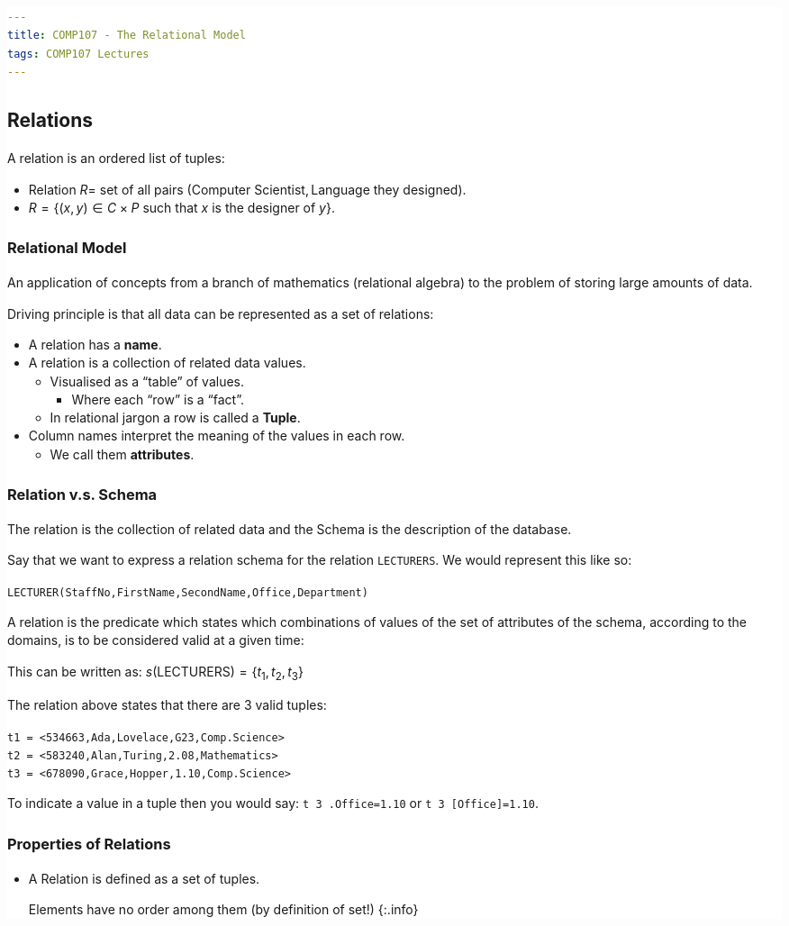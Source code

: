 ```yaml
---
title: COMP107 - The Relational Model
tags: COMP107 Lectures
---
```

## Relations
A relation is an ordered list of tuples:

* Relation $R=$ set of all pairs $(\text{Computer Scientist},\text{Language they designed})$.
* $R=\{(x,y)\in C\times P \text { such that } x \text{ is the designer of } y\}$.

### Relational Model
An application of concepts from a branch of mathematics (relational algebra) to the problem of storing large amounts of data.

Driving principle is that all data can be represented as a set of relations:

* A relation has a **name**.
* A relation is a collection of related data values.
    * Visualised as a “table” of values.
        * Where each “row” is a “fact”.
    * In relational jargon a row is called a **Tuple**.
* Column names interpret the meaning of the values in each row.
    * We call them **attributes**.
    
### Relation v.s. Schema
The relation is the collection of related data and the Schema is the description of the database.

Say that we want to express a relation schema for the relation `LECTURERS`. We would represent this like so:

```
LECTURER(StaffNo,FirstName,SecondName,Office,Department)
```

A relation is the predicate which states which combinations of values of the set of attributes of the schema, according to the domains, is to be considered valid at a given time:

This can be written as: $s(\text{LECTURERS})=\{t_1,t_2,t_3\}$

The relation above states that there are 3 valid tuples:

```
t1 = <534663,Ada,Lovelace,G23,Comp.Science>
t2 = <583240,Alan,Turing,2.08,Mathematics>
t3 = <678090,Grace,Hopper,1.10,Comp.Science>
```

To indicate a value in a tuple then you would say: `t 3 .Office=1.10` or `t 3 [Office]=1.10`.

### Properties of Relations
* A Relation is defined as a set of tuples.

    Elements have no order among them (by definition of set!)
    {:.info}
